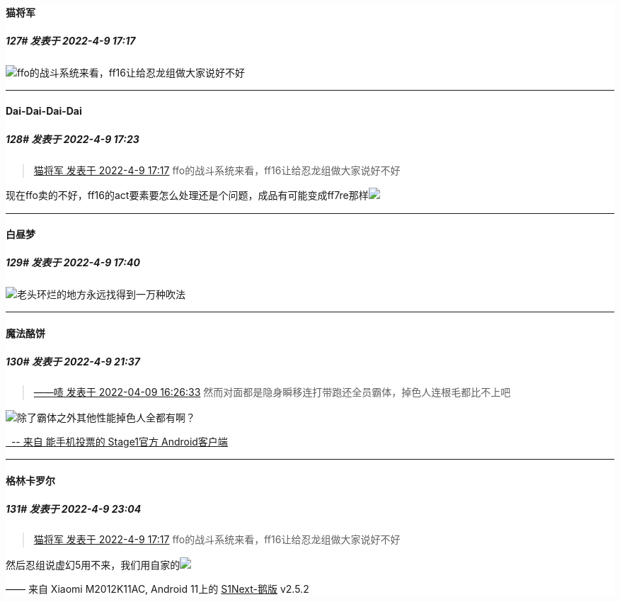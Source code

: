 ####  猫将军  
##### 127#       发表于 2022-4-9 17:17

<img src="https://static.saraba1st.com/image/smiley/face2017/036.png" referrerpolicy="no-referrer">ffo的战斗系统来看，ff16让给忍龙组做大家说好不好



*****

####  Dai-Dai-Dai-Dai  
##### 128#       发表于 2022-4-9 17:23

<blockquote><a href="httphttps://bbs.saraba1st.com/2b/forum.php?mod=redirect&amp;goto=findpost&amp;pid=55378686&amp;ptid=2063087" target="_blank">猫将军 发表于 2022-4-9 17:17</a>
ffo的战斗系统来看，ff16让给忍龙组做大家说好不好</blockquote>
现在ffo卖的不好，ff16的act要素要怎么处理还是个问题，成品有可能变成ff7re那样<img src="https://static.saraba1st.com/image/smiley/face2017/067.png" referrerpolicy="no-referrer">



*****

####  白昼梦  
##### 129#       发表于 2022-4-9 17:40

<img src="https://static.saraba1st.com/image/smiley/face2017/067.png" referrerpolicy="no-referrer">老头环烂的地方永远找得到一万种吹法



*****

####  魔法酪饼  
##### 130#       发表于 2022-4-9 21:37

<blockquote><a href="httphttps://bbs.saraba1st.com/2b/forum.php?mod=redirect&amp;goto=findpost&amp;pid=55378180&amp;ptid=2063087" target="_blank">——啧 发表于 2022-04-09 16:26:33</a>
然而对面都是隐身瞬移连打带跑还全员霸体，掉色人连根毛都比不上吧</blockquote><img src="https://static.saraba1st.com/image/smiley/face2017/010.png" referrerpolicy="no-referrer">除了霸体之外其他性能掉色人全都有啊？

[  -- 来自 能手机投票的 Stage1官方 Android客户端](https://www.coolapk.com/apk/140634)



*****

####  格林卡罗尔  
##### 131#       发表于 2022-4-9 23:04

<blockquote><a href="httphttps://bbs.saraba1st.com/2b/forum.php?mod=redirect&amp;goto=findpost&amp;pid=55378686&amp;ptid=2063087" target="_blank">猫将军 发表于 2022-4-9 17:17</a>
ffo的战斗系统来看，ff16让给忍龙组做大家说好不好</blockquote>
然后忍组说虚幻5用不来，我们用自家的<img src="https://static.saraba1st.com/image/smiley/face2017/037.png" referrerpolicy="no-referrer">

—— 来自 Xiaomi M2012K11AC, Android 11上的 [S1Next-鹅版](https://github.com/ykrank/S1-Next/releases) v2.5.2

